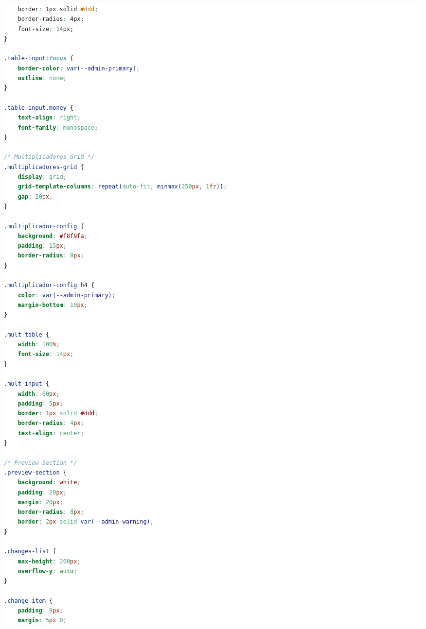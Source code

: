 ```css
    border: 1px solid #ddd;
    border-radius: 4px;
    font-size: 14px;
}

.table-input:focus {
    border-color: var(--admin-primary);
    outline: none;
}

.table-input.money {
    text-align: right;
    font-family: monospace;
}

/* Multiplicadores Grid */
.multiplicadores-grid {
    display: grid;
    grid-template-columns: repeat(auto-fit, minmax(250px, 1fr));
    gap: 20px;
}

.multiplicador-config {
    background: #f8f9fa;
    padding: 15px;
    border-radius: 8px;
}

.multiplicador-config h4 {
    color: var(--admin-primary);
    margin-bottom: 10px;
}

.mult-table {
    width: 100%;
    font-size: 14px;
}

.mult-input {
    width: 60px;
    padding: 5px;
    border: 1px solid #ddd;
    border-radius: 4px;
    text-align: center;
}

/* Preview Section */
.preview-section {
    background: white;
    padding: 20px;
    margin: 20px;
    border-radius: 8px;
    border: 2px solid var(--admin-warning);
}

.changes-list {
    max-height: 200px;
    overflow-y: auto;
}

.change-item {
    padding: 8px;
    margin: 5px 0;
```